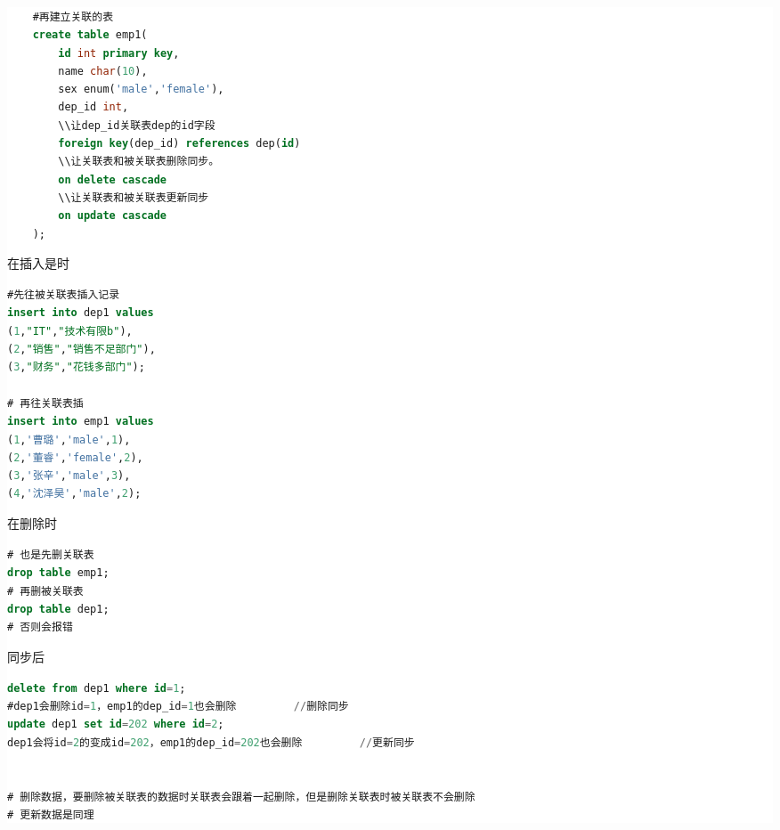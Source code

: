 ```sql
	#再建立关联的表
	create table emp1(
		id int primary key,
		name char(10),
		sex enum('male','female'),
		dep_id int,
        \\让dep_id关联表dep的id字段
		foreign key(dep_id) references dep(id)
        \\让关联表和被关联表删除同步。
		on delete cascade   
        \\让关联表和被关联表更新同步
		on update cascade             	 			      
	);
```

在插入是时

```sql
#先往被关联表插入记录
insert into dep1 values
(1,"IT","技术有限b"),
(2,"销售","销售不足部门"),
(3,"财务","花钱多部门");

# 再往关联表插
insert into emp1 values
(1,'曹璐','male',1),
(2,'董睿','female',2),
(3,'张辛','male',3),
(4,'沈泽昊','male',2);
```

在删除时

```sql
# 也是先删关联表
drop table emp1;
# 再删被关联表
drop table dep1;
# 否则会报错
```

同步后

```sql
delete from dep1 where id=1;
#dep1会删除id=1，emp1的dep_id=1也会删除         //删除同步
update dep1 set id=202 where id=2;
dep1会将id=2的变成id=202，emp1的dep_id=202也会删除         //更新同步


# 删除数据，要删除被关联表的数据时关联表会跟着一起删除，但是删除关联表时被关联表不会删除
# 更新数据是同理
```

